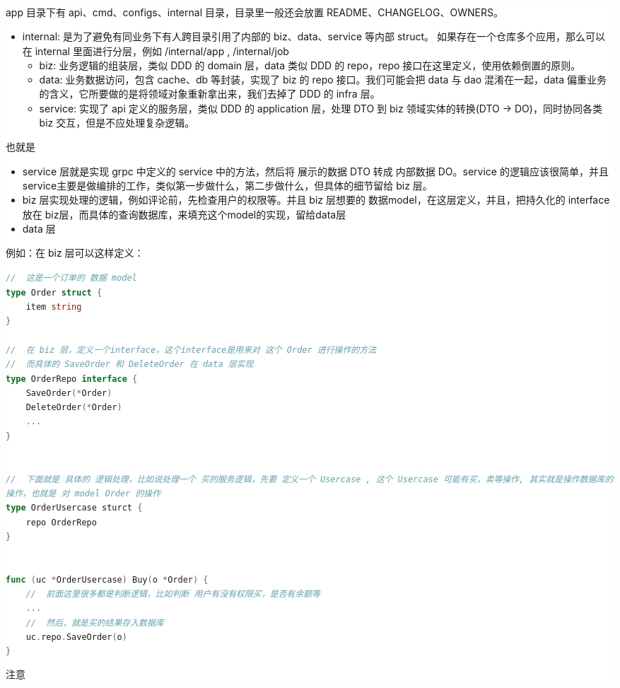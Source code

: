 
app 目录下有 api、cmd、configs、internal 目录，目录里一般还会放置 README、CHANGELOG、OWNERS。
- internal: 是为了避免有同业务下有人跨目录引用了内部的 biz、data、service 等内部 struct。
  如果存在一个仓库多个应用，那么可以在 internal 里面进行分层，例如 /internal/app , /internal/job
    - biz: 业务逻辑的组装层，类似 DDD 的 domain 层，data 类似 DDD 的 repo，repo 接口在这里定义，使用依赖倒置的原则。
    - data: 业务数据访问，包含 cache、db 等封装，实现了 biz 的 repo 接口。我们可能会把 data 与 dao 混淆在一起，data 偏重业务的含义，它所要做的是将领域对象重新拿出来，我们去掉了 DDD 的 infra 层。
    - service: 实现了 api 定义的服务层，类似 DDD 的 application 层，处理 DTO 到 biz 领域实体的转换(DTO -> DO)，同时协同各类 biz 交互，但是不应处理复杂逻辑。



也就是 
- service 层就是实现 grpc 中定义的 service 中的方法，然后将 展示的数据 DTO 转成 内部数据 DO。service 的逻辑应该很简单，并且service主要是做编排的工作，类似第一步做什么，第二步做什么，但具体的细节留给 biz 层。
- biz 层实现处理的逻辑，例如评论前，先检查用户的权限等。并且 biz 层想要的 数据model，在这层定义，并且，把持久化的 interface 放在 biz层，而具体的查询数据库，来填充这个model的实现，留给data层
- data 层


例如：在 biz 层可以这样定义：
```go
//  这是一个订单的 数据 model
type Order struct {
    item string
}

//  在 biz 层，定义一个interface，这个interface是用来对 这个 Order 进行操作的方法
//  而具体的 SaveOrder 和 DeleteOrder 在 data 层实现
type OrderRepo interface {
    SaveOrder(*Order)
    DeleteOrder(*Order)
    ...
}


//  下面就是 具体的 逻辑处理，比如说处理一个 买的服务逻辑，先要 定义一个 Usercase , 这个 Usercase 可能有买，卖等操作, 其实就是操作数据库的操作，也就是 对 model Order 的操作
type OrderUsercase sturct {
    repo OrderRepo
}


func (uc *OrderUsercase) Buy(o *Order) {
    //  前面这里很多都是判断逻辑，比如判断 用户有没有权限买，是否有余额等
    ... 
    //  然后，就是买的结果存入数据库
    uc.repo.SaveOrder(o)
}

```


注意
